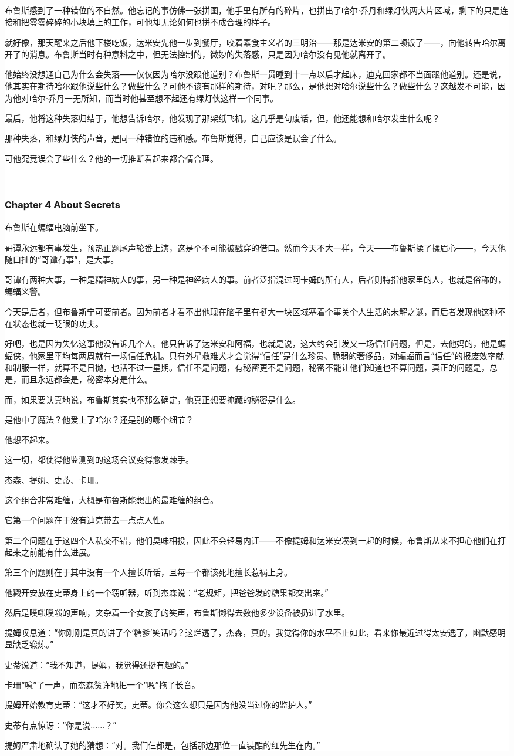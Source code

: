 布鲁斯感到了一种错位的不自然。他忘记的事仿佛一张拼图，他手里有所有的碎片，也拼出了哈尔·乔丹和绿灯侠两大片区域，剩下的只是连接和把零零碎碎的小块填上的工作，可他却无论如何也拼不成合理的样子。

就好像，那天醒来之后他下楼吃饭，达米安先他一步到餐厅，咬着素食主义者的三明治——那是达米安的第二顿饭了——，向他转告哈尔离开了的消息。布鲁斯当时有种意料之中，但无法控制的，微妙的失落感，只是因为哈尔没有见他就离开了。

他始终没想通自己为什么会失落——仅仅因为哈尔没跟他道别？布鲁斯一贯睡到十一点以后才起床，迪克回家都不当面跟他道别。还是说，他其实在期待哈尔跟他说些什么？做些什么？可他不该有那样的期待，对吧？那么，是他想对哈尔说些什么？做些什么？这越发不可能，因为他对哈尔·乔丹一无所知，而当时他甚至想不起还有绿灯侠这样一个同事。

最后，他将这种失落归结于，他想告诉哈尔，他发现了那架纸飞机。这几乎是句废话，但，他还能想和哈尔发生什么呢？

那种失落，和绿灯侠的声音，是同一种错位的违和感。布鲁斯觉得，自己应该是误会了什么。

可他究竟误会了些什么？他的一切推断看起来都合情合理。

<br>

### Chapter 4 About Secrets

布鲁斯在蝙蝠电脑前坐下。

哥谭永远都有事发生，预热正题尾声轮番上演，这是个不可能被戳穿的借口。然而今天不大一样，今天——布鲁斯揉了揉眉心——，今天他随口扯的“哥谭有事”，是大事。

哥谭有两种大事，一种是精神病人的事，另一种是神经病人的事。前者泛指混过阿卡姆的所有人，后者则特指他家里的人，也就是俗称的，蝙蝠义警。

今天是后者，但布鲁斯宁可要前者。因为前者才看不出他现在脑子里有挺大一块区域塞着个事关个人生活的未解之谜，而后者发现他这种不在状态也就一眨眼的功夫。

好吧，也是因为失忆这事他没告诉几个人。他只告诉了达米安和阿福，也就是说，这大约会引发又一场信任问题，但是，去他妈的，他是蝙蝠侠，他家里平均每两周就有一场信任危机。只有外星救难犬才会觉得“信任”是什么珍贵、脆弱的奢侈品，对蝙蝠而言“信任”的报废效率就和制服一样，就算不是日抛，也活不过一星期。信任不是问题，有秘密更不是问题，秘密不能让他们知道也不算问题，真正的问题是，总是，而且永远都会是，秘密本身是什么。

而，如果要认真地说，布鲁斯其实也不那么确定，他真正想要掩藏的秘密是什么。

是他中了魔法？他爱上了哈尔？还是别的哪个细节？

他想不起来。

这一切，都使得他监测到的这场会议变得愈发棘手。

杰森、提姆、史蒂、卡珊。

这个组合非常难缠，大概是布鲁斯能想出的最难缠的组合。

它第一个问题在于没有迪克带去一点点人性。

第二个问题在于这四个人私交不错，他们臭味相投，因此不会轻易内讧——不像提姆和达米安凑到一起的时候，布鲁斯从来不担心他们在打起来之前能有什么进展。

第三个问题则在于其中没有一个人擅长听话，且每一个都该死地擅长惹祸上身。

他戳开安放在史蒂身上的一个窃听器，听到杰森说：“老规矩，把爸爸发的糖果都交出来。”

然后是噗嗤噗嗤的声响，夹杂着一个女孩子的笑声，布鲁斯懒得去数他多少设备被扔进了水里。

提姆叹息道：“你刚刚是真的讲了个‘糖爹’笑话吗？这烂透了，杰森，真的。我觉得你的水平不止如此，看来你最近过得太安逸了，幽默感明显缺乏锻炼。”

史蒂说道：“我不知道，提姆，我觉得还挺有趣的。”

卡珊“噫”了一声，而杰森赞许地把一个“嗯”拖了长音。

提姆开始教育史蒂：“这才不好笑，史蒂。你会这么想只是因为他没当过你的监护人。”

史蒂有点惊讶：“你是说……？”

提姆严肃地确认了她的猜想：“对。我们仨都是，包括那边那位一直装酷的红先生在内。”
